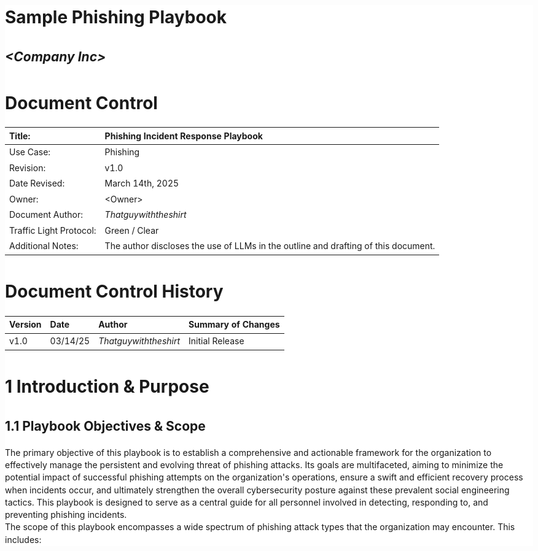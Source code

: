 #  

# 

# 

# 

# Sample Phishing Playbook

## *\<Company Inc\>*

# Document Control

| Title: | Phishing Incident Response Playbook |
| :---- | :---- |
| Use Case: | Phishing |
| Revision: | v1.0 |
| Date Revised: | March 14th, 2025 |
| Owner: | \<Owner\> |
| Document Author: | *Thatguywiththeshirt* |
| Traffic Light Protocol: | Green / Clear |
| Additional Notes: | The author discloses the use of LLMs in the outline and drafting of this document. |

## 

# Document Control History

| Version | Date | Author | Summary of Changes |
| :---- | :---- | :---- | :---- |
| v1.0 | 03/14/25 | *Thatguywiththeshirt* | Initial Release |

# 

# 1 Introduction & Purpose

## 1.1 Playbook Objectives & Scope

The primary objective of this playbook is to establish a comprehensive and actionable framework for the organization to effectively manage the persistent and evolving threat of phishing attacks. Its goals are multifaceted, aiming to minimize the potential impact of successful phishing attempts on the organization's operations, ensure a swift and efficient recovery process when incidents occur, and ultimately strengthen the overall cybersecurity posture against these prevalent social engineering tactics. This playbook is designed to serve as a central guide for all personnel involved in detecting, responding to, and preventing phishing incidents.  
The scope of this playbook encompasses a wide spectrum of phishing attack types that the organization may encounter. This includes:
